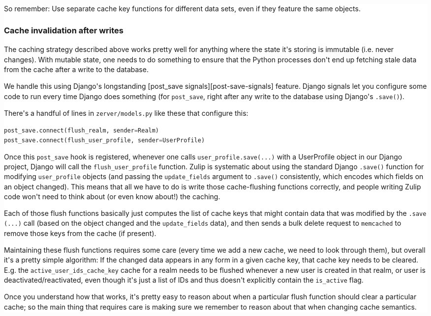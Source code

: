 So remember: Use separate cache key functions for different data sets,
even if they feature the same objects.

### Cache invalidation after writes

The caching strategy described above works pretty well for anything
where the state it's storing is immutable (i.e. never changes). With
mutable state, one needs to do something to ensure that the Python
processes don't end up fetching stale data from the cache after a
write to the database.

We handle this using Django's longstanding
[post_save signals][post-save-signals] feature. Django signals let
you configure some code to run every time Django does something (for
`post_save`, right after any write to the database using Django's
`.save()`).

There's a handful of lines in `zerver/models.py` like these that
configure this:

```python
post_save.connect(flush_realm, sender=Realm)
post_save.connect(flush_user_profile, sender=UserProfile)
```

Once this `post_save` hook is registered, whenever one calls
`user_profile.save(...)` with a UserProfile object in our Django
project, Django will call the `flush_user_profile` function. Zulip is
systematic about using the standard Django `.save()` function for
modifying `user_profile` objects (and passing the `update_fields`
argument to `.save()` consistently, which encodes which fields on an
object changed). This means that all we have to do is write those
cache-flushing functions correctly, and people writing Zulip code
won't need to think about (or even know about!) the caching.

Each of those flush functions basically just computes the list of
cache keys that might contain data that was modified by the
`.save(...)` call (based on the object changed and the `update_fields`
data), and then sends a bulk delete request to `memcached` to remove
those keys from the cache (if present).

Maintaining these flush functions requires some care (every time we
add a new cache, we need to look through them), but overall it's a
pretty simple algorithm: If the changed data appears in any form in a
given cache key, that cache key needs to be cleared. E.g. the
`active_user_ids_cache_key` cache for a realm needs to be flushed
whenever a new user is created in that realm, or user is
deactivated/reactivated, even though it's just a list of IDs and thus
doesn't explicitly contain the `is_active` flag.

Once you understand how that works, it's pretty easy to reason about
when a particular flush function should clear a particular cache; so
the main thing that requires care is making sure we remember to reason
about that when changing cache semantics.
